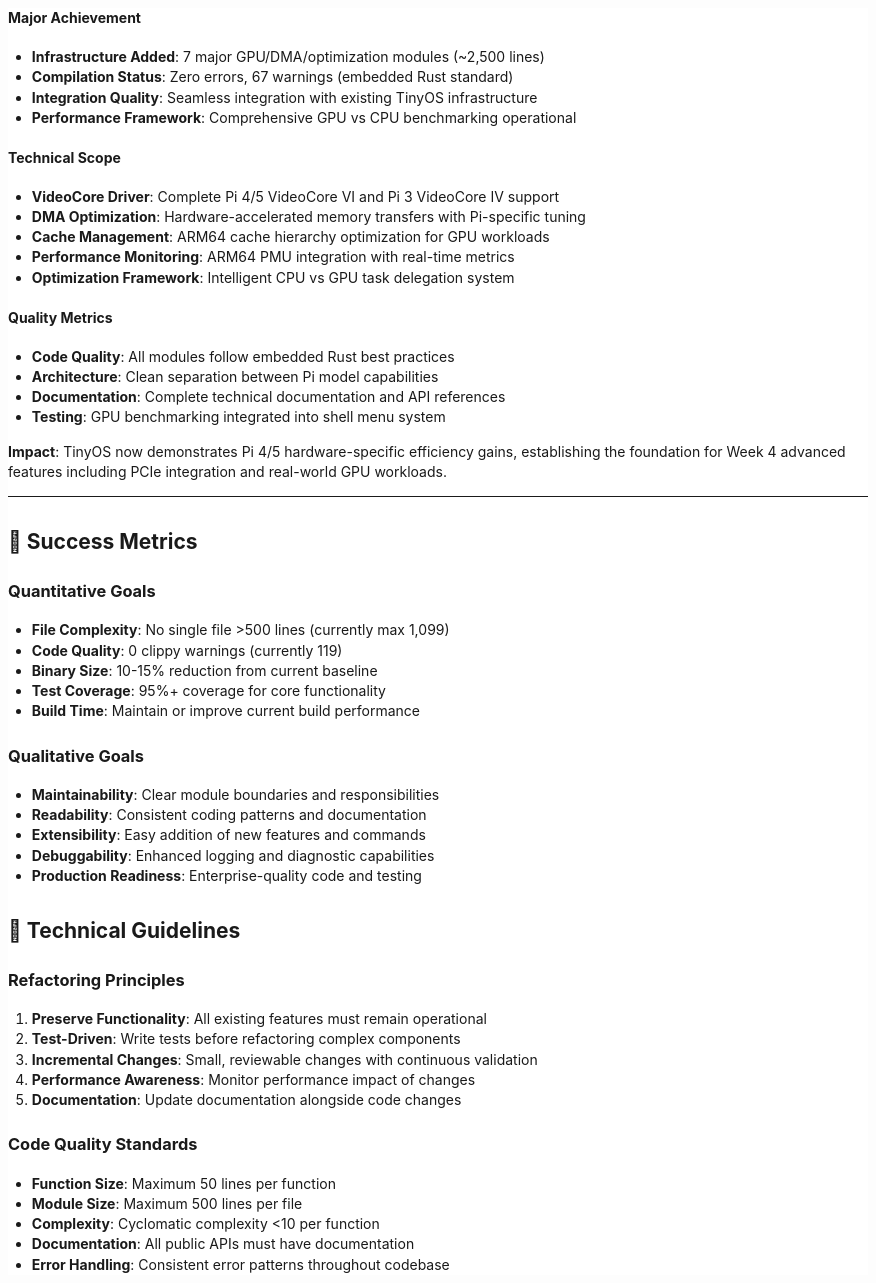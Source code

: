 #### Major Achievement
- **Infrastructure Added**: 7 major GPU/DMA/optimization modules (~2,500 lines)
- **Compilation Status**: Zero errors, 67 warnings (embedded Rust standard)
- **Integration Quality**: Seamless integration with existing TinyOS infrastructure
- **Performance Framework**: Comprehensive GPU vs CPU benchmarking operational

#### Technical Scope
- **VideoCore Driver**: Complete Pi 4/5 VideoCore VI and Pi 3 VideoCore IV support
- **DMA Optimization**: Hardware-accelerated memory transfers with Pi-specific tuning
- **Cache Management**: ARM64 cache hierarchy optimization for GPU workloads  
- **Performance Monitoring**: ARM64 PMU integration with real-time metrics
- **Optimization Framework**: Intelligent CPU vs GPU task delegation system

#### Quality Metrics
- **Code Quality**: All modules follow embedded Rust best practices
- **Architecture**: Clean separation between Pi model capabilities
- **Documentation**: Complete technical documentation and API references
- **Testing**: GPU benchmarking integrated into shell menu system

**Impact**: TinyOS now demonstrates Pi 4/5 hardware-specific efficiency gains, establishing the foundation for Week 4 advanced features including PCIe integration and real-world GPU workloads.

---

## 🎯 Success Metrics

### **Quantitative Goals**
- **File Complexity**: No single file >500 lines (currently max 1,099)
- **Code Quality**: 0 clippy warnings (currently 119)
- **Binary Size**: 10-15% reduction from current baseline
- **Test Coverage**: 95%+ coverage for core functionality
- **Build Time**: Maintain or improve current build performance

### **Qualitative Goals**
- **Maintainability**: Clear module boundaries and responsibilities
- **Readability**: Consistent coding patterns and documentation
- **Extensibility**: Easy addition of new features and commands
- **Debuggability**: Enhanced logging and diagnostic capabilities
- **Production Readiness**: Enterprise-quality code and testing

## 🔧 Technical Guidelines

### **Refactoring Principles**
1. **Preserve Functionality**: All existing features must remain operational
2. **Test-Driven**: Write tests before refactoring complex components
3. **Incremental Changes**: Small, reviewable changes with continuous validation
4. **Performance Awareness**: Monitor performance impact of changes
5. **Documentation**: Update documentation alongside code changes

### **Code Quality Standards**
- **Function Size**: Maximum 50 lines per function
- **Module Size**: Maximum 500 lines per file
- **Complexity**: Cyclomatic complexity <10 per function
- **Documentation**: All public APIs must have documentation
- **Error Handling**: Consistent error patterns throughout codebase
